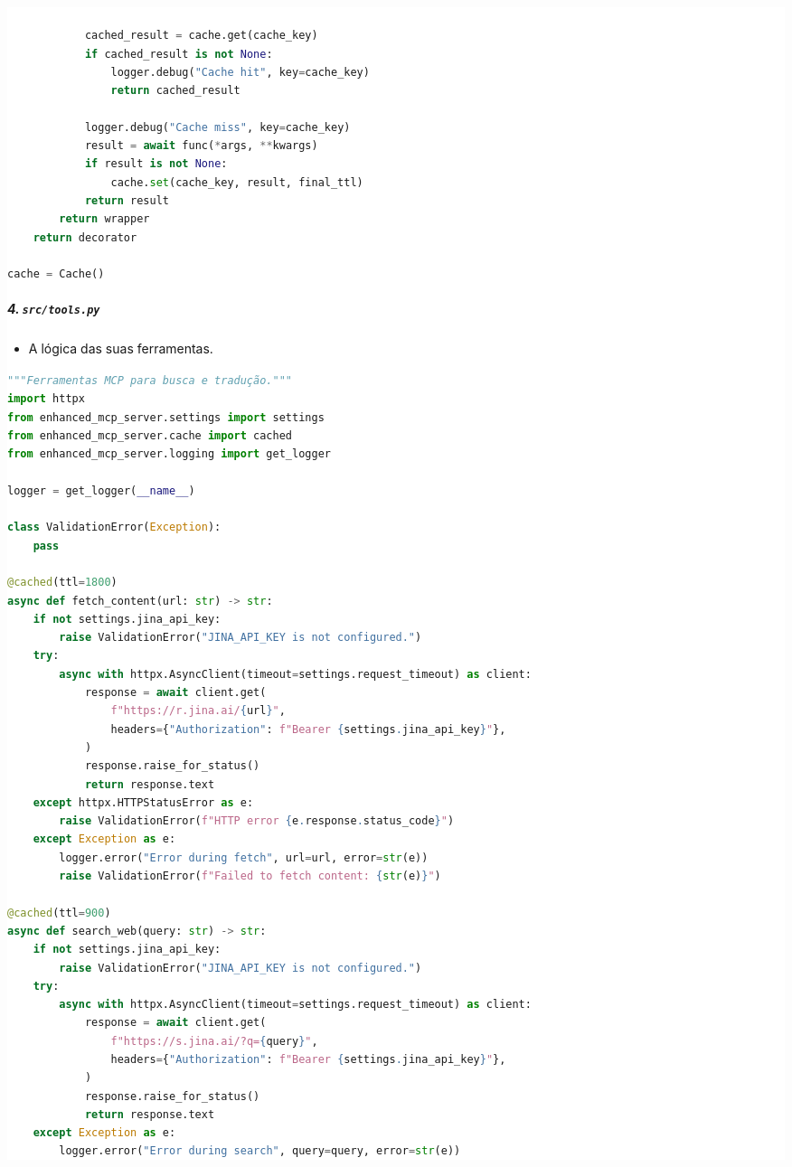 ```python
            
            cached_result = cache.get(cache_key)
            if cached_result is not None:
                logger.debug("Cache hit", key=cache_key)
                return cached_result

            logger.debug("Cache miss", key=cache_key)
            result = await func(*args, **kwargs)
            if result is not None:
                cache.set(cache_key, result, final_ttl)
            return result
        return wrapper
    return decorator

cache = Cache()
```

##### **4. `src/tools.py`**
*   A lógica das suas ferramentas.

```python
"""Ferramentas MCP para busca e tradução."""
import httpx
from enhanced_mcp_server.settings import settings
from enhanced_mcp_server.cache import cached
from enhanced_mcp_server.logging import get_logger

logger = get_logger(__name__)

class ValidationError(Exception):
    pass

@cached(ttl=1800)
async def fetch_content(url: str) -> str:
    if not settings.jina_api_key:
        raise ValidationError("JINA_API_KEY is not configured.")
    try:
        async with httpx.AsyncClient(timeout=settings.request_timeout) as client:
            response = await client.get(
                f"https://r.jina.ai/{url}",
                headers={"Authorization": f"Bearer {settings.jina_api_key}"},
            )
            response.raise_for_status()
            return response.text
    except httpx.HTTPStatusError as e:
        raise ValidationError(f"HTTP error {e.response.status_code}")
    except Exception as e:
        logger.error("Error during fetch", url=url, error=str(e))
        raise ValidationError(f"Failed to fetch content: {str(e)}")

@cached(ttl=900)
async def search_web(query: str) -> str:
    if not settings.jina_api_key:
        raise ValidationError("JINA_API_KEY is not configured.")
    try:
        async with httpx.AsyncClient(timeout=settings.request_timeout) as client:
            response = await client.get(
                f"https://s.jina.ai/?q={query}",
                headers={"Authorization": f"Bearer {settings.jina_api_key}"},
            )
            response.raise_for_status()
            return response.text
    except Exception as e:
        logger.error("Error during search", query=query, error=str(e))
```
